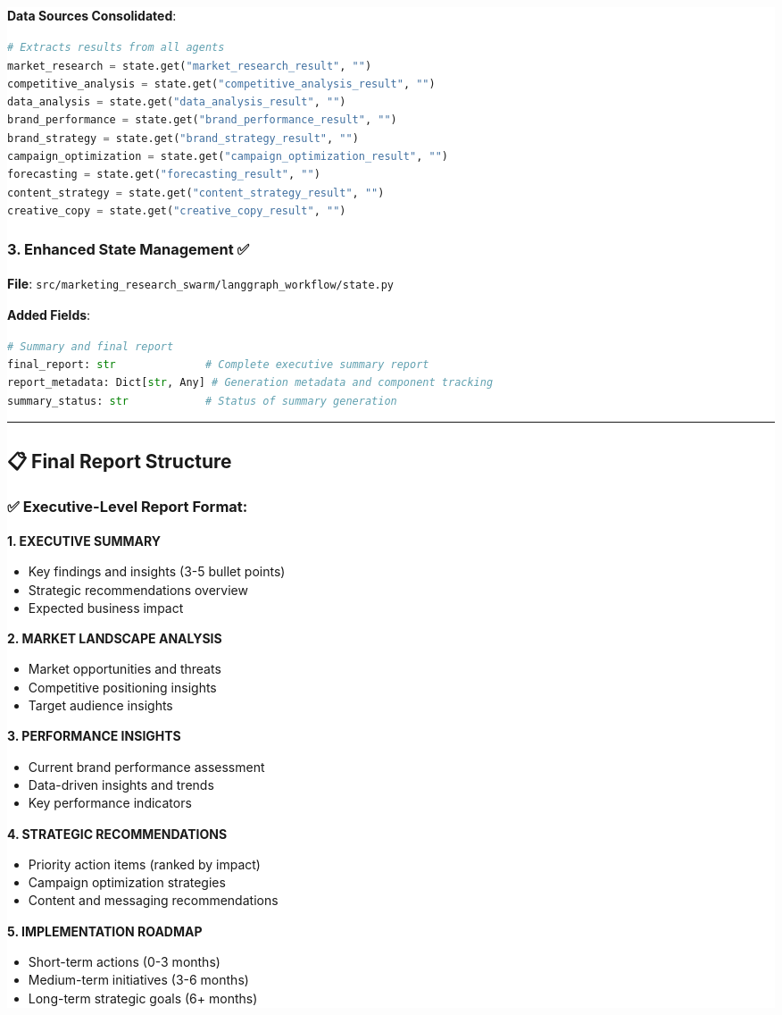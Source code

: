 **Data Sources Consolidated**:
```python
# Extracts results from all agents
market_research = state.get("market_research_result", "")
competitive_analysis = state.get("competitive_analysis_result", "")
data_analysis = state.get("data_analysis_result", "")
brand_performance = state.get("brand_performance_result", "")
brand_strategy = state.get("brand_strategy_result", "")
campaign_optimization = state.get("campaign_optimization_result", "")
forecasting = state.get("forecasting_result", "")
content_strategy = state.get("content_strategy_result", "")
creative_copy = state.get("creative_copy_result", "")
```

### **3. Enhanced State Management** ✅
**File**: `src/marketing_research_swarm/langgraph_workflow/state.py`

**Added Fields**:
```python
# Summary and final report
final_report: str              # Complete executive summary report
report_metadata: Dict[str, Any] # Generation metadata and component tracking
summary_status: str            # Status of summary generation
```

---

## 📋 **Final Report Structure**

### **✅ Executive-Level Report Format**:

**1. EXECUTIVE SUMMARY**
- Key findings and insights (3-5 bullet points)
- Strategic recommendations overview
- Expected business impact

**2. MARKET LANDSCAPE ANALYSIS**
- Market opportunities and threats
- Competitive positioning insights
- Target audience insights

**3. PERFORMANCE INSIGHTS**
- Current brand performance assessment
- Data-driven insights and trends
- Key performance indicators

**4. STRATEGIC RECOMMENDATIONS**
- Priority action items (ranked by impact)
- Campaign optimization strategies
- Content and messaging recommendations

**5. IMPLEMENTATION ROADMAP**
- Short-term actions (0-3 months)
- Medium-term initiatives (3-6 months)
- Long-term strategic goals (6+ months)
